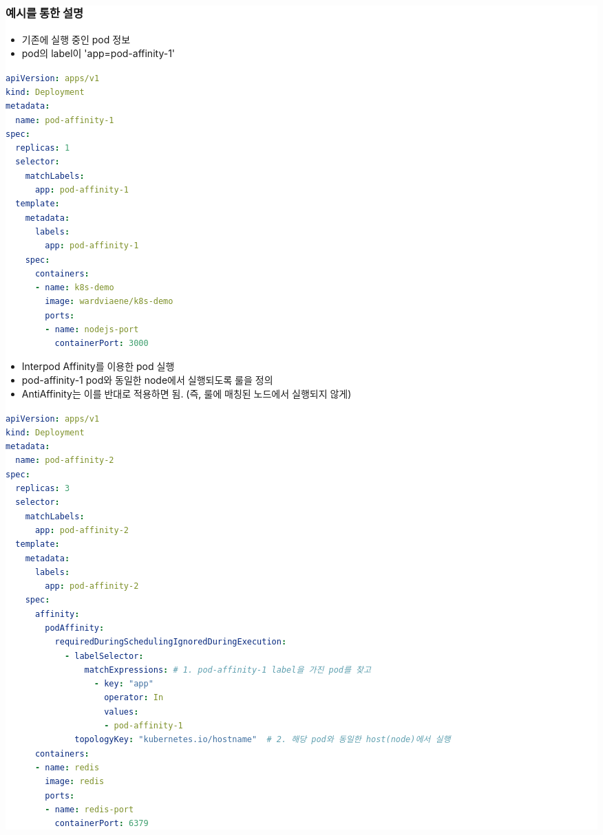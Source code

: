 ### 예시를 통한 설명
- 기존에 실행 중인 pod 정보
- pod의 label이 'app=pod-affinity-1'
```yaml
apiVersion: apps/v1
kind: Deployment
metadata:
  name: pod-affinity-1
spec:
  replicas: 1
  selector:
    matchLabels:
      app: pod-affinity-1
  template:
    metadata:
      labels:
        app: pod-affinity-1
    spec:
      containers:
      - name: k8s-demo
        image: wardviaene/k8s-demo
        ports:
        - name: nodejs-port
          containerPort: 3000
```

- Interpod Affinity를 이용한 pod 실행
- pod-affinity-1 pod와 동일한 node에서 실행되도록 룰을 정의
- AntiAffinity는 이를 반대로 적용하면 됨. (즉, 룰에 매칭된 노드에서 실행되지 않게)
```yaml
apiVersion: apps/v1
kind: Deployment
metadata:
  name: pod-affinity-2
spec:
  replicas: 3
  selector:
    matchLabels:
      app: pod-affinity-2
  template:
    metadata:
      labels:
        app: pod-affinity-2
    spec:
      affinity:
        podAffinity:
          requiredDuringSchedulingIgnoredDuringExecution:
            - labelSelector:
                matchExpressions: # 1. pod-affinity-1 label을 가진 pod를 찾고
                  - key: "app"
                    operator: In
                    values:
                    - pod-affinity-1
              topologyKey: "kubernetes.io/hostname"  # 2. 해당 pod와 동일한 host(node)에서 실행
      containers:
      - name: redis
        image: redis
        ports:
        - name: redis-port
          containerPort: 6379
```
